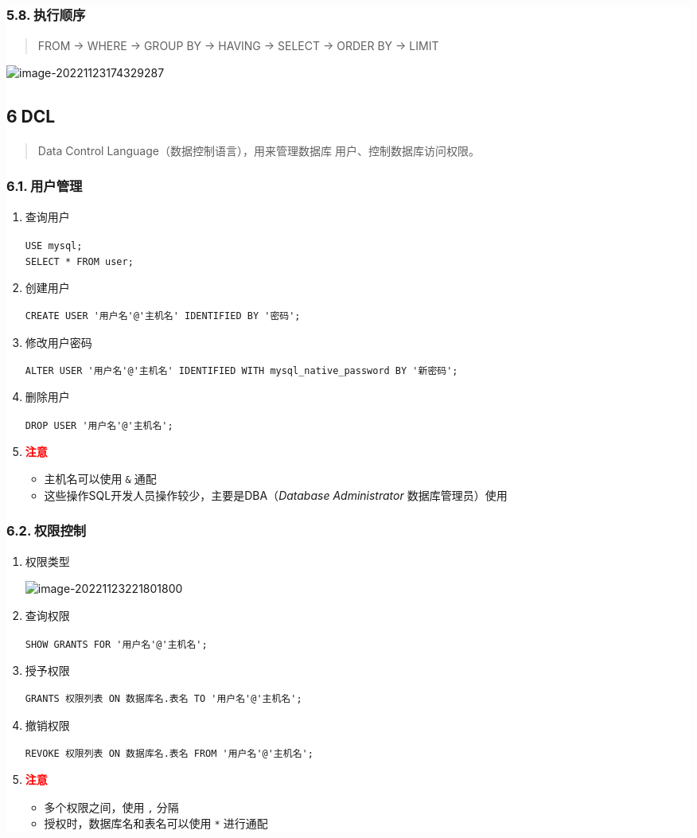 ### 5.8. 执行顺序

> FROM → WHERE → GROUP BY → HAVING → SELECT → ORDER BY → LIMIT

![image-20221123174329287](https://raw.githubusercontent.com/sn-mumu/cloud-storage/main/PicGo/202211231743408.png)

## 6 DCL

> Data Control Language（数据控制语言），用来管理数据库 用户、控制数据库访问权限。

### 6.1. 用户管理

1. 查询用户

   ```mysql
   USE mysql;
   SELECT * FROM user;
   ```

2. 创建用户

   ```mysql
   CREATE USER '用户名'@'主机名' IDENTIFIED BY '密码';
   ```

3. 修改用户密码

   ```mysql
   ALTER USER '用户名'@'主机名' IDENTIFIED WITH mysql_native_password BY '新密码';
   ```

4. 删除用户

   ```mysql
   DROP USER '用户名'@'主机名';
   ```

5. <font color='red' size=''>**注意**</font>

   + 主机名可以使用 `&` 通配
   + 这些操作SQL开发人员操作较少，主要是DBA（*Database Administrator* 数据库管理员）使用

### 6.2. 权限控制

1. 权限类型

   ![image-20221123221801800](https://raw.githubusercontent.com/sn-mumu/cloud-storage/main/PicGo/20221123221808.png)

2. 查询权限

   ```mysql
   SHOW GRANTS FOR '用户名'@'主机名';
   ```

3. 授予权限

   ```mysql
   GRANTS 权限列表 ON 数据库名.表名 TO '用户名'@'主机名';
   ```

4. 撤销权限

   ```mysql
   REVOKE 权限列表 ON 数据库名.表名 FROM '用户名'@'主机名';
   ```

5. <font color='red' size=''>**注意**</font>

   + 多个权限之间，使用 `,` 分隔
   + 授权时，数据库名和表名可以使用 `*` 进行通配

[^1]: 参考[黑马程序员](https://www.itheima.com/)